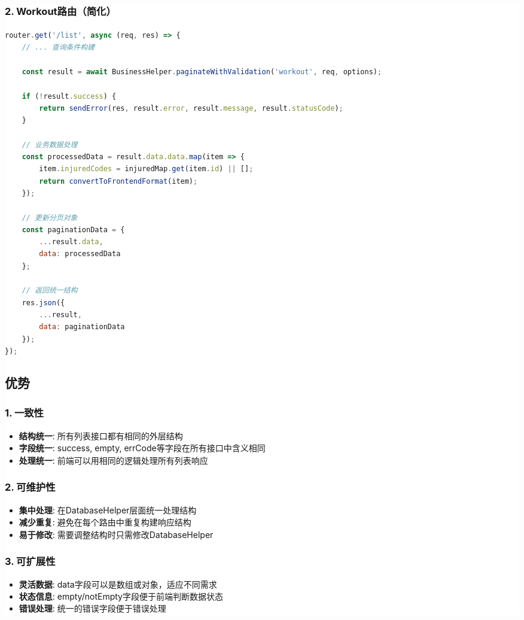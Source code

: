 ### 2. Workout路由（简化）

```javascript
router.get('/list', async (req, res) => {
    // ... 查询条件构建
    
    const result = await BusinessHelper.paginateWithValidation('workout', req, options);
    
    if (!result.success) {
        return sendError(res, result.error, result.message, result.statusCode);
    }

    // 业务数据处理
    const processedData = result.data.data.map(item => {
        item.injuredCodes = injuredMap.get(item.id) || [];
        return convertToFrontendFormat(item);
    });

    // 更新分页对象
    const paginationData = {
        ...result.data,
        data: processedData
    };

    // 返回统一结构
    res.json({
        ...result,
        data: paginationData
    });
});
```

## 优势

### 1. 一致性

- **结构统一**: 所有列表接口都有相同的外层结构
- **字段统一**: success, empty, errCode等字段在所有接口中含义相同
- **处理统一**: 前端可以用相同的逻辑处理所有列表响应

### 2. 可维护性

- **集中处理**: 在DatabaseHelper层面统一处理结构
- **减少重复**: 避免在每个路由中重复构建响应结构
- **易于修改**: 需要调整结构时只需修改DatabaseHelper

### 3. 可扩展性

- **灵活数据**: data字段可以是数组或对象，适应不同需求
- **状态信息**: empty/notEmpty字段便于前端判断数据状态
- **错误处理**: 统一的错误字段便于错误处理
